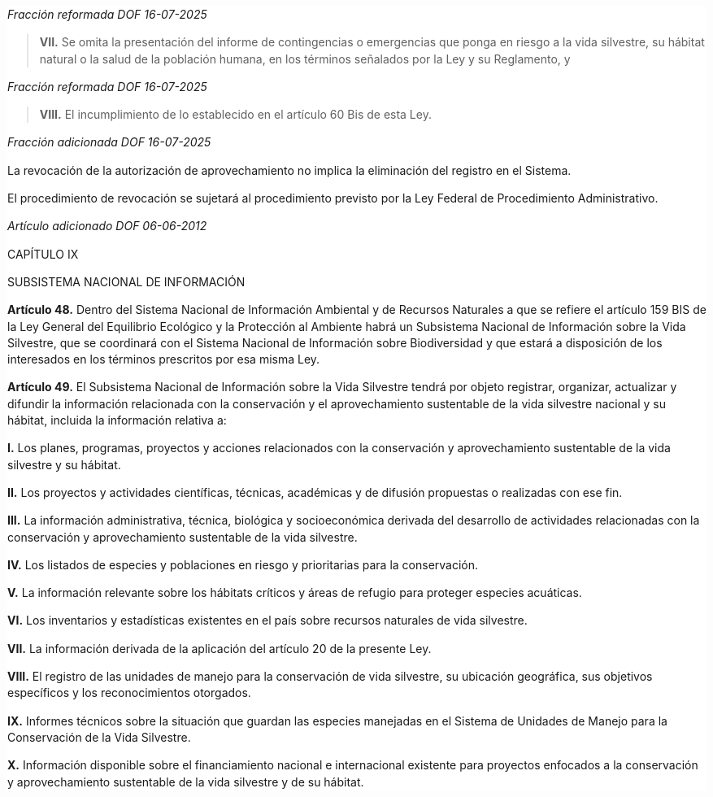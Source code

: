 *Fracción reformada DOF 16-07-2025*

> **VII.** Se omita la presentación del informe de contingencias o emergencias que ponga en riesgo a la vida silvestre, su hábitat natural o la salud de la población humana, en los términos señalados por la Ley y su Reglamento, y

*Fracción reformada DOF 16-07-2025*

> **VIII.** El incumplimiento de lo establecido en el artículo 60 Bis de esta Ley.

*Fracción adicionada DOF 16-07-2025*

La revocación de la autorización de aprovechamiento no implica la eliminación del registro en el Sistema.

El procedimiento de revocación se sujetará al procedimiento previsto por la Ley Federal de Procedimiento Administrativo.

*Artículo adicionado DOF 06-06-2012*

CAPÍTULO IX

SUBSISTEMA NACIONAL DE INFORMACIÓN

**Artículo 48.** Dentro del Sistema Nacional de Información Ambiental y de Recursos Naturales a que se refiere el artículo 159 BIS de la Ley General del Equilibrio Ecológico y la Protección al Ambiente habrá un Subsistema Nacional de Información sobre la Vida Silvestre, que se coordinará con el Sistema Nacional de Información sobre Biodiversidad y que estará a disposición de los interesados en los términos prescritos por esa misma Ley.

**Artículo 49.** El Subsistema Nacional de Información sobre la Vida Silvestre tendrá por objeto registrar, organizar, actualizar y difundir la información relacionada con la conservación y el aprovechamiento sustentable de la vida silvestre nacional y su hábitat, incluida la información relativa a:

**I.** Los planes, programas, proyectos y acciones relacionados con la conservación y aprovechamiento sustentable de la vida silvestre y su hábitat.

**II.** Los proyectos y actividades científicas, técnicas, académicas y de difusión propuestas o realizadas con ese fin.

**III.** La información administrativa, técnica, biológica y socioeconómica derivada del desarrollo de actividades relacionadas con la conservación y aprovechamiento sustentable de la vida silvestre.

**IV.** Los listados de especies y poblaciones en riesgo y prioritarias para la conservación.

**V.** La información relevante sobre los hábitats críticos y áreas de refugio para proteger especies acuáticas.

**VI.** Los inventarios y estadísticas existentes en el país sobre recursos naturales de vida silvestre.

**VII.** La información derivada de la aplicación del artículo 20 de la presente Ley.

**VIII.** El registro de las unidades de manejo para la conservación de vida silvestre, su ubicación geográfica, sus objetivos específicos y los reconocimientos otorgados.

**IX.** Informes técnicos sobre la situación que guardan las especies manejadas en el Sistema de Unidades de Manejo para la Conservación de la Vida Silvestre.

**X.** Información disponible sobre el financiamiento nacional e internacional existente para proyectos enfocados a la conservación y aprovechamiento sustentable de la vida silvestre y de su hábitat.
